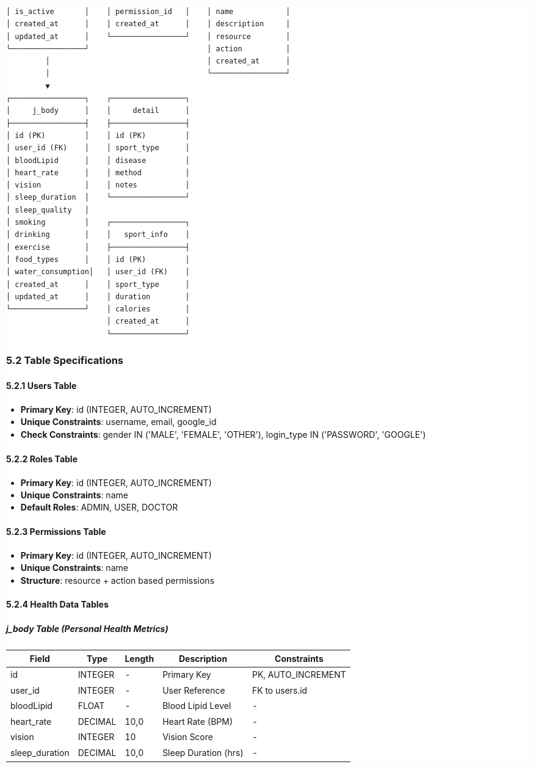 ```
│ is_active       │    │ permission_id   │    │ name            │
│ created_at      │    │ created_at      │    │ description     │
│ updated_at      │    └─────────────────┘    │ resource        │
└─────────────────┘                           │ action          │
         │                                    │ created_at      │
         │                                    └─────────────────┘
         ▼
┌─────────────────┐    ┌─────────────────┐
│     j_body      │    │     detail      │
├─────────────────┤    ├─────────────────┤
│ id (PK)         │    │ id (PK)         │
│ user_id (FK)    │    │ sport_type      │
│ bloodLipid      │    │ disease         │
│ heart_rate      │    │ method          │
│ vision          │    │ notes           │
│ sleep_duration  │    └─────────────────┘
│ sleep_quality   │
│ smoking         │    ┌─────────────────┐
│ drinking        │    │   sport_info    │
│ exercise        │    ├─────────────────┤
│ food_types      │    │ id (PK)         │
│ water_consumption│   │ user_id (FK)    │
│ created_at      │    │ sport_type      │
│ updated_at      │    │ duration        │
└─────────────────┘    │ calories        │
                       │ created_at      │
                       └─────────────────┘
```

### 5.2 Table Specifications

#### 5.2.1 Users Table
- **Primary Key**: id (INTEGER, AUTO_INCREMENT)
- **Unique Constraints**: username, email, google_id
- **Check Constraints**: gender IN ('MALE', 'FEMALE', 'OTHER'), login_type IN ('PASSWORD', 'GOOGLE')

#### 5.2.2 Roles Table
- **Primary Key**: id (INTEGER, AUTO_INCREMENT)
- **Unique Constraints**: name
- **Default Roles**: ADMIN, USER, DOCTOR

#### 5.2.3 Permissions Table
- **Primary Key**: id (INTEGER, AUTO_INCREMENT)
- **Unique Constraints**: name
- **Structure**: resource + action based permissions

#### 5.2.4 Health Data Tables

##### j_body Table (Personal Health Metrics)
| Field | Type | Length | Description | Constraints |
|-------|------|--------|-------------|-------------|
| id | INTEGER | - | Primary Key | PK, AUTO_INCREMENT |
| user_id | INTEGER | - | User Reference | FK to users.id |
| bloodLipid | FLOAT | - | Blood Lipid Level | - |
| heart_rate | DECIMAL | 10,0 | Heart Rate (BPM) | - |
| vision | INTEGER | 10 | Vision Score | - |
| sleep_duration | DECIMAL | 10,0 | Sleep Duration (hrs) | - |